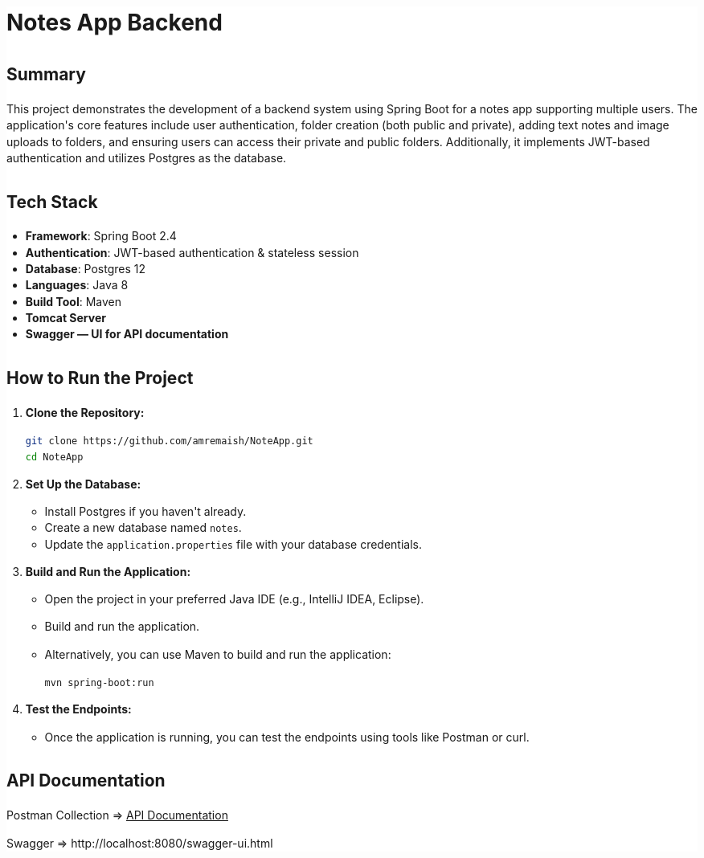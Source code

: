 # Notes App Backend

## Summary

This project demonstrates the development of a backend system using Spring Boot for a notes app supporting multiple users. The application's core features include user authentication, folder creation (both public and private), adding text notes and image uploads to folders, and ensuring users can access their private and public folders. Additionally, it implements JWT-based authentication and utilizes Postgres as the database.

## Tech Stack

- **Framework**: Spring Boot 2.4
- **Authentication**: JWT-based authentication & stateless session
- **Database**: Postgres 12
- **Languages**: Java 8
- **Build Tool**: Maven
- **Tomcat Server**
- **Swagger — UI for API documentation**

How to Run the Project
-----------------

1. **Clone the Repository:**
    ```bash
    git clone https://github.com/amremaish/NoteApp.git
    cd NoteApp
    ```

2. **Set Up the Database:**
    - Install Postgres if you haven't already.
    - Create a new database named `notes`.
    - Update the `application.properties` file with your database credentials.

3. **Build and Run the Application:**
    - Open the project in your preferred Java IDE (e.g., IntelliJ IDEA, Eclipse).
    - Build and run the application.
    - Alternatively, you can use Maven to build and run the application:

      ```bash
      mvn spring-boot:run
      ```

4. **Test the Endpoints:**
    - Once the application is running, you can test the endpoints using tools like Postman or curl.

API Documentation
-----------------

Postman Collection => [API Documentation](https://documenter.getpostman.com/view/10370774/2sA2r9Uha7) 

Swagger => http://localhost:8080/swagger-ui.html
